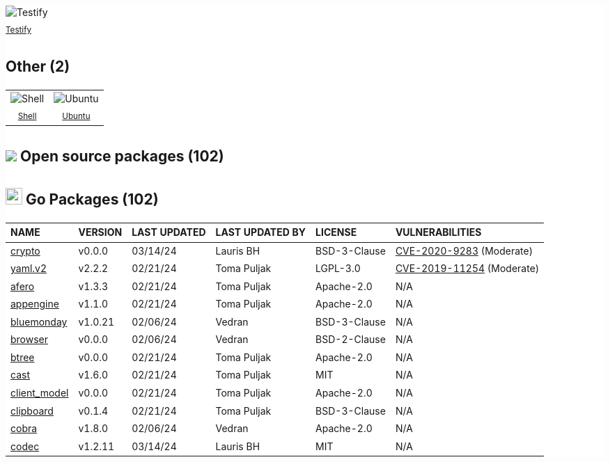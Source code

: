 <td align='center'>
  <img width='36' height='36' src='https://img.stackshare.io/service/8695/stretchr.png' alt='Testify'>
  <br>
  <sub><a href="https://github.com/stretchr/testify">Testify</a></sub>
  <br>
  <sub></sub>
</td>

</tr>
</table>

## Other (2)
<table><tr>
  <td align='center'>
  <img width='36' height='36' src='https://img.stackshare.io/service/4631/default_c2062d40130562bdc836c13dbca02d318205a962.png' alt='Shell'>
  <br>
  <sub><a href="https://en.wikipedia.org/wiki/Shell_script">Shell</a></sub>
  <br>
  <sub></sub>
</td>

<td align='center'>
  <img width='36' height='36' src='https://img.stackshare.io/service/3511/cof_orange_hex.jpg' alt='Ubuntu'>
  <br>
  <sub><a href="http://www.ubuntu.com/">Ubuntu</a></sub>
  <br>
  <sub></sub>
</td>

</tr>
</table>


## <img src='https://img.stackshare.io/group.svg' /> Open source packages (102)</h2>

## <img width='24' height='24' src='https://img.stackshare.io/service/21112/default_1346bbda8fe03e4dce5601323a3ca47a10c1ae36.png'/> Go Packages (102)

|NAME|VERSION|LAST UPDATED|LAST UPDATED BY|LICENSE|VULNERABILITIES|
|:------|:------|:------|:------|:------|:------|
|[crypto](https://pkg.go.dev/golang.org/x/crypto)|v0.0.0|03/14/24|Lauris BH |BSD-3-Clause|[CVE-2020-9283](https://github.com/advisories/GHSA-ffhg-7mh4-33c4) (Moderate)|
|[yaml.v2](https://pkg.go.dev/gopkg.in/yaml.v2)|v2.2.2|02/21/24|Toma Puljak |LGPL-3.0|[CVE-2019-11254](https://github.com/advisories/GHSA-wxc4-f4m6-wwqv) (Moderate)|
|[afero](https://pkg.go.dev/github.com/spf13/afero)|v1.3.3|02/21/24|Toma Puljak |Apache-2.0|N/A|
|[appengine](https://pkg.go.dev/google.golang.org/appengine)|v1.1.0|02/21/24|Toma Puljak |Apache-2.0|N/A|
|[bluemonday](https://pkg.go.dev/github.com/microcosm-cc/bluemonday)|v1.0.21|02/06/24|Vedran |BSD-3-Clause|N/A|
|[browser](https://pkg.go.dev/github.com/pkg/browser)|v0.0.0|02/06/24|Vedran |BSD-2-Clause|N/A|
|[btree](https://pkg.go.dev/github.com/google/btree)|v0.0.0|02/21/24|Toma Puljak |Apache-2.0|N/A|
|[cast](https://pkg.go.dev/github.com/spf13/cast)|v1.6.0|02/21/24|Toma Puljak |MIT|N/A|
|[client_model](https://pkg.go.dev/github.com/prometheus/client_model)|v0.0.0|02/21/24|Toma Puljak |Apache-2.0|N/A|
|[clipboard](https://pkg.go.dev/github.com/atotto/clipboard)|v0.1.4|02/21/24|Toma Puljak |BSD-3-Clause|N/A|
|[cobra](https://pkg.go.dev/github.com/spf13/cobra)|v1.8.0|02/06/24|Vedran |Apache-2.0|N/A|
|[codec](https://pkg.go.dev/github.com/ugorji/go/codec)|v1.2.11|03/14/24|Lauris BH |MIT|N/A|